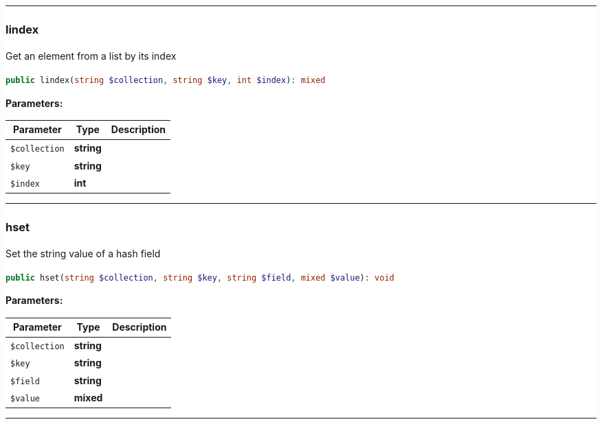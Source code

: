 


***

### lindex

Get an element from a list by its index

```php
public lindex(string $collection, string $key, int $index): mixed
```








**Parameters:**

| Parameter | Type | Description |
|-----------|------|-------------|
| `$collection` | **string** |  |
| `$key` | **string** |  |
| `$index` | **int** |  |




***

### hset

Set the string value of a hash field

```php
public hset(string $collection, string $key, string $field, mixed $value): void
```








**Parameters:**

| Parameter | Type | Description |
|-----------|------|-------------|
| `$collection` | **string** |  |
| `$key` | **string** |  |
| `$field` | **string** |  |
| `$value` | **mixed** |  |




***
